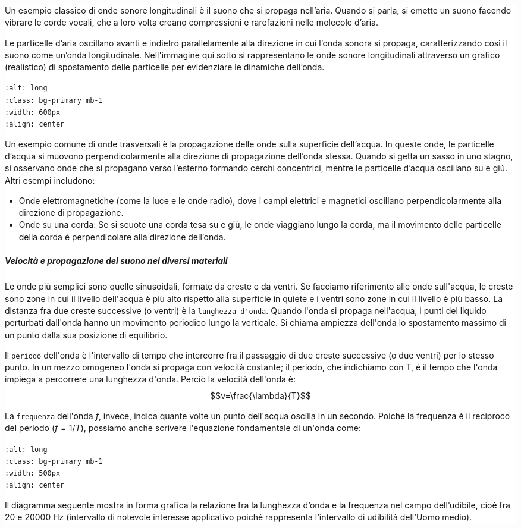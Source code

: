 Un esempio classico di onde sonore longitudinali è il suono che si propaga nell’aria. Quando si parla, si emette un suono facendo vibrare le corde vocali, che a loro volta creano compressioni e rarefazioni nelle molecole d’aria.

Le particelle d’aria oscillano avanti e indietro parallelamente alla direzione in cui l’onda sonora si propaga, caratterizzando così il suono come un’onda longitudinale. Nell'immagine qui sotto si rappresentano le onde sonore longitudinali attraverso un grafico (realistico) di spostamento delle particelle per evidenziare le dinamiche dell’onda.

```{image} images/onda_longitudinale.png
:alt: long
:class: bg-primary mb-1
:width: 600px
:align: center
```

Un esempio comune di onde trasversali è la propagazione delle onde sulla superficie dell’acqua. In queste onde, le particelle d’acqua si muovono perpendicolarmente alla direzione di propagazione dell’onda stessa. Quando si getta un sasso in uno stagno, si osservano onde che si propagano verso l’esterno formando cerchi concentrici, mentre le particelle d’acqua oscillano su e giù. Altri esempi includono:
- Onde elettromagnetiche (come la luce e le onde radio), dove i campi elettrici e magnetici oscillano perpendicolarmente alla direzione di propagazione.
- Onde su una corda: Se si scuote una corda tesa su e giù, le onde viaggiano lungo la corda, ma il movimento delle particelle della corda è perpendicolare alla direzione dell’onda.

##### Velocità e propagazione del suono nei diversi materiali

Le onde più semplici sono quelle sinusoidali, formate da creste e da ventri. Se facciamo riferimento alle onde sull'acqua, le creste sono zone in cui il livello dell'acqua è più alto rispetto alla superficie in quiete e i ventri sono zone in cui il livello è più basso. La distanza fra due creste successive (o ventri) è la `lunghezza d'onda`. Quando l'onda si propaga nell'acqua, i punti del liquido perturbati dall'onda hanno un movimento periodico lungo la verticale. Si chiama ampiezza dell'onda lo spostamento massimo di un punto dalla sua posizione di equilibrio.

Il `periodo` dell'onda è l'intervallo di tempo che intercorre fra il passaggio di due creste successive (o due ventri) per lo stesso punto. In un mezzo omogeneo l'onda si propaga con velocità costante; il periodo, che indichiamo con T, è il tempo che l'onda impiega a percorrere una lunghezza d'onda. Perciò la velocità dell'onda è:
$$v=\frac{\lambda}{T}$$

La `frequenza` dell'onda $f$, invece, indica quante volte un punto dell'acqua oscilla in un secondo. Poiché la frequenza è il reciproco del periodo ($f= 1/T$), possiamo anche scrivere l'equazione fondamentale di un'onda come:

```{image} images/velocita-onda.png
:alt: long
:class: bg-primary mb-1
:width: 500px
:align: center
```

Il diagramma seguente mostra in forma grafica la relazione fra la lunghezza d’onda e la frequenza nel campo dell’udibile, cioè fra 20 e 20000 Hz (intervallo di notevole interesse applicativo poiché rappresenta l’intervallo di udibilità dell’Uomo medio).

